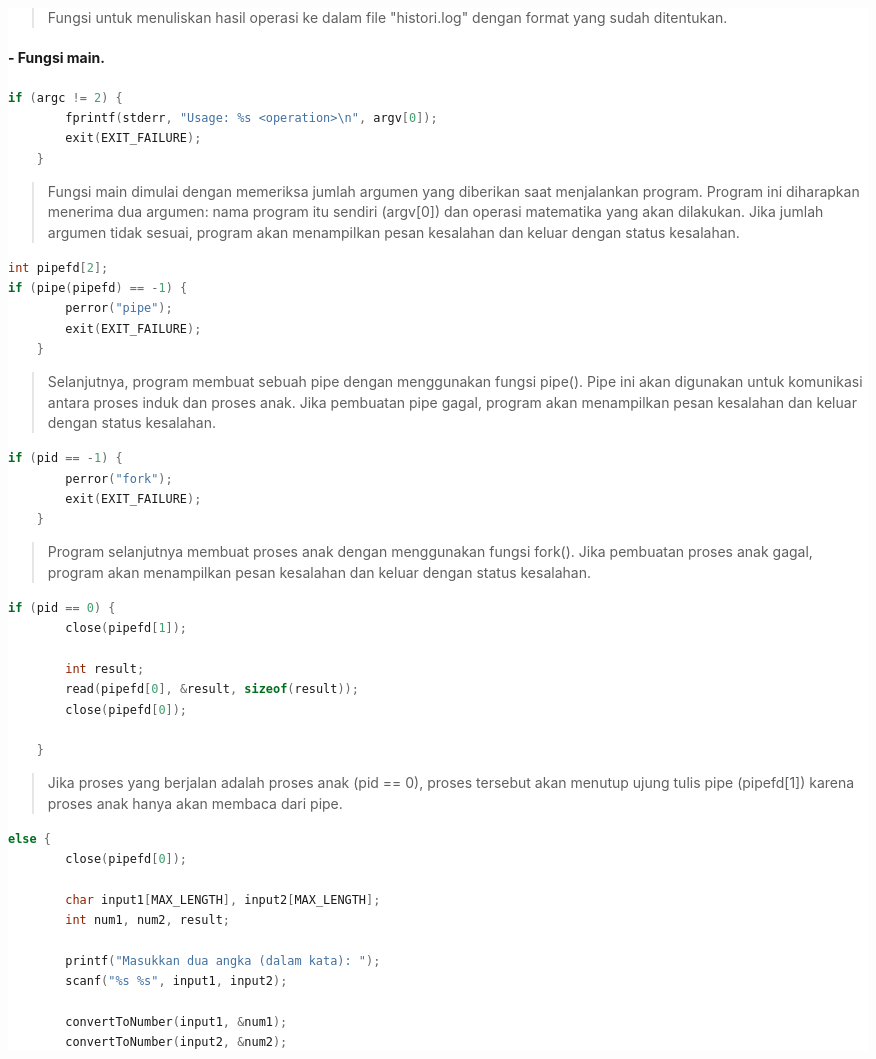 >Fungsi untuk menuliskan hasil operasi ke dalam file "histori.log" dengan format yang sudah ditentukan.

#### - Fungsi main.

```c
if (argc != 2) {
        fprintf(stderr, "Usage: %s <operation>\n", argv[0]);
        exit(EXIT_FAILURE);
    }
```

>Fungsi main dimulai dengan memeriksa jumlah argumen yang diberikan saat menjalankan program. Program ini diharapkan menerima dua argumen: nama program itu sendiri (argv[0]) dan operasi matematika yang akan dilakukan. Jika jumlah argumen tidak sesuai, program akan menampilkan pesan kesalahan dan keluar dengan status kesalahan.

```c
int pipefd[2];
if (pipe(pipefd) == -1) {
        perror("pipe");
        exit(EXIT_FAILURE);
    }
```

>Selanjutnya, program membuat sebuah pipe dengan menggunakan fungsi pipe(). Pipe ini akan digunakan untuk komunikasi antara proses induk dan proses anak. Jika pembuatan pipe gagal, program akan menampilkan pesan kesalahan dan keluar dengan status kesalahan.

```c
if (pid == -1) {
        perror("fork");
        exit(EXIT_FAILURE);
    }
```

>Program selanjutnya membuat proses anak dengan menggunakan fungsi fork(). Jika pembuatan proses anak gagal, program akan menampilkan pesan kesalahan dan keluar dengan status kesalahan.

```c
if (pid == 0) { 
        close(pipefd[1]); 

        int result;
        read(pipefd[0], &result, sizeof(result));
        close(pipefd[0]);

    } 
```

>Jika proses yang berjalan adalah proses anak (pid == 0), proses tersebut akan menutup ujung tulis pipe (pipefd[1]) karena proses anak hanya akan membaca dari pipe.

```c
else {
        close(pipefd[0]); 

        char input1[MAX_LENGTH], input2[MAX_LENGTH];
        int num1, num2, result;

        printf("Masukkan dua angka (dalam kata): ");
        scanf("%s %s", input1, input2);

        convertToNumber(input1, &num1);
        convertToNumber(input2, &num2);
```

